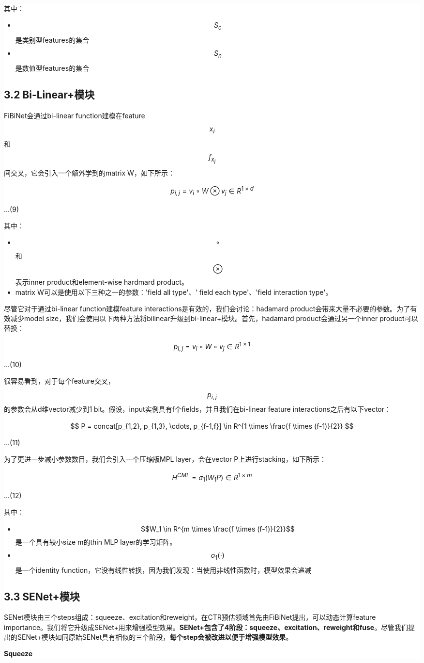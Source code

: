 其中：

- $$S_c$$是类别型features的集合
- $$S_n$$是数值型features的集合

## 3.2 Bi-Linear+模块

FiBiNet会通过bi-linear function建模在feature $$x_i$$和$$f_{x_j}$$间交叉，它会引入一个额外学到的matrix W，如下所示：

$$
p_{i,j} = v_i \circ W \otimes v_j \in R^{1 \times d}
$$

...(9)

其中：

- $$\circ$$和$$\otimes$$表示inner product和element-wise hardmard product。
- matrix W可以是使用以下三种之一的参数：'field all type'、' field each type'、'field interaction type'。

尽管它对于通过bi-linear function建模feature interactions是有效的，我们会讨论：hadamard product会带来大量不必要的参数。为了有效减少model size，我们会使用以下两种方法将bilinear升级到bi-linear+模块。首先，hadamard product会通过另一个inner product可以替换：

$$
p_{i,j} = v_i \circ W \circ v_j \in R^{1 \times 1}
$$

...(10)

很容易看到，对于每个feature交叉，$$p_{i,j}$$的参数会从d维vector减少到1 bit。假设，input实例具有f个fields，并且我们在bi-linear feature interactions之后有以下vector：

$$
P = concat[p_{1,2}, p_{1,3}, \cdots, p_{f-1,f}] \in R^{1 \times \frac{f \times (f-1)}{2}}
$$

...(11)

为了更进一步减小参数数目，我们会引入一个压缩版MPL layer，会在vector P上进行stacking，如下所示：

$$
H^{CML} = \sigma_1 (W_1 P) \in R^{1 \times m}
$$

...(12)

其中：

- $$W_1 \in R^{m \times \frac{f \times (f-1)}{2}}$$是一个具有较小size m的thin MLP layer的学习矩阵。
- $$\sigma_1(\cdot)$$是一个identity function，它没有线性转换，因为我们发现：当使用非线性函数时，模型效果会递减

## 3.3 SENet+模块

SENet模块由三个steps组成：squeeze、excitation和reweight，在CTR预估领域首先由FiBiNet提出，可以动态计算feature importance。我们将它升级成SENet+用来增强模型效果。**SENet+包含了4阶段：squeeze、excitation、reweight和fuse**。尽管我们提出的SENet+模块如同原始SENet具有相似的三个阶段，**每个step会被改进以便于增强模型效果**。

**Squeeze**
